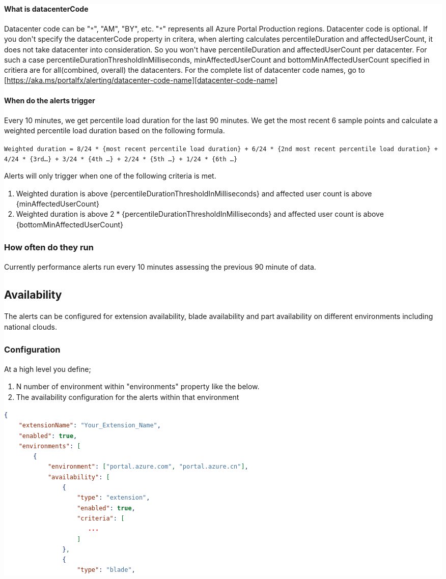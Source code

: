 <a name="overview-performance-configuration-what-is-datacentercode"></a>
#### What is datacenterCode

Datacenter code can be "`*`", "AM", "BY", etc. "`*`" represents all Azure Portal Production regions.
Datacenter code is optional. If you don't specify the datacenterCode property in critera, when alerting calculates percentileDuration and affectedUserCount, it does not take datacenter into consideration. So you won't have percentileDuration and affectedUserCount per datacenter. For such a case percentileDurationThresholdInMilliseconds, minAffectedUserCount and bottomMinAffectedUserCount specified in critiera are for all(combined, overall) the datacenters.
For the complete list of datacenter code names, go to [https://aka.ms/portalfx/alerting/datacenter-code-name][datacenter-code-name]

<a name="overview-performance-configuration-when-do-the-alerts-trigger"></a>
#### When do the alerts trigger

Every 10 minutes, we get percentile load duration for the last 90 minutes. We get the most recent 6 sample points and calculate a weighted percentile load duration based on the following formula.

```txt
Weighted duration = 8/24 * {most recent percentile load duration} + 6/24 * {2nd most recent percentile load duration} + 4/24 * {3rd…} + 3/24 * {4th …} + 2/24 * {5th …} + 1/24 * {6th …}
```

Alerts will only trigger when one of the following criteria is met.

1. Weighted duration is above {percentileDurationThresholdInMilliseconds} and affected user count is above {minAffectedUserCount}
1. Weighted duration is above 2 * {percentileDurationThresholdInMilliseconds} and affected user count is above {bottomMinAffectedUserCount}

<a name="overview-performance-how-often-do-they-run"></a>
### How often do they run

Currently performance alerts run every 10 minutes assessing the previous 90 minute of data.

<a name="overview-availability"></a>
## Availability

The alerts can be configured for extension availability, blade availability and part availability on different environments including national clouds. 

<a name="overview-availability-configuration"></a>
### Configuration

At a high level you define;

1. N number of environment within "environments" property like the below.
2. The availability configuration for the alerts within that environment

```json
{
    "extensionName": "Your_Extension_Name",
    "enabled": true,
    "environments": [
        {
            "environment": ["portal.azure.com", "portal.azure.cn"],
            "availability": [
                {
                    "type": "extension",
                    "enabled": true,
                    "criteria": [
                       ...
                    ]
                },
                {
                    "type": "blade",
```

[alerting-onboarding]: https://aka.ms/portalfx/alerting-onboarding
[alerting-kusto-partner]: https://ailoganalyticsportal-privatecluster.cloudapp.net/clusters/azportalpartner.kusto.windows.net/databases/Partner?q=H4sIAAAAAAAEAEvOKS0uSS3SUHesKsgvKknMUdfUS0ksSUxKLE7VUApILCrJSy1S0tRzSU1LLM0pcS7KBKrOTNTQBABHZQn9OQAAAA%3d%3d
[datacenter-code-name]: https://aka.ms/portalfx/alerting/datacenter-code-name
[safe-deployment-stage]: https://aka.ms/portalfx/alerting/safe-deployment-stage
[alerting-onboarding]: https://aka.ms/portalfx/alerting-onboarding
[alerting-extension-customization]: https://azportalpartner.kusto.windows.net/Partner?query=GetExtensionCustomizationJson%28%5C%22HubsExtension%5C%22%29
[kusto-partner-database]: https://azportalpartner.kusto.windows.net/Partner